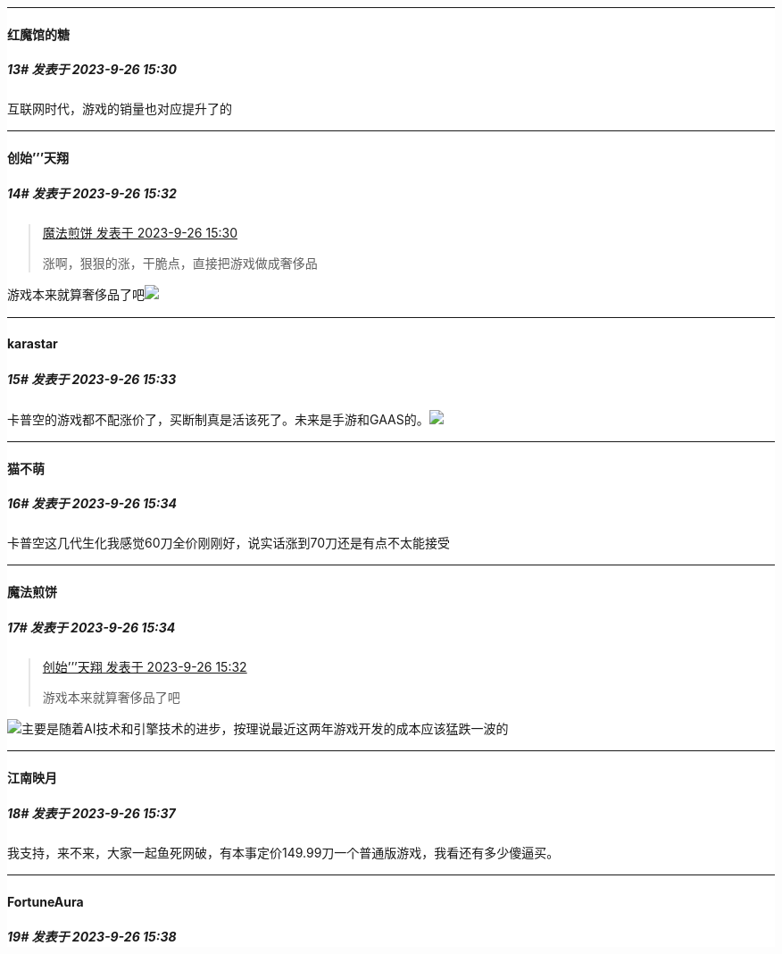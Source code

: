 *****

####  红魔馆的糖  
##### 13#       发表于 2023-9-26 15:30

互联网时代，游戏的销量也对应提升了的

*****

####  创始’’’天翔  
##### 14#       发表于 2023-9-26 15:32

<blockquote><a href="httphttps://bbs.saraba1st.com/2b/forum.php?mod=redirect&amp;goto=findpost&amp;pid=62534836&amp;ptid=2154412" target="_blank">魔法煎饼 发表于 2023-9-26 15:30</a>

涨啊，狠狠的涨，干脆点，直接把游戏做成奢侈品</blockquote>
游戏本来就算奢侈品了吧<img src="https://static.saraba1st.com/image/smiley/face2017/068.png" referrerpolicy="no-referrer">

*****

####  karastar  
##### 15#       发表于 2023-9-26 15:33

卡普空的游戏都不配涨价了，买断制真是活该死了。未来是手游和GAAS的。<img src="https://static.saraba1st.com/image/smiley/face2017/009.gif" referrerpolicy="no-referrer">

*****

####  猫不萌  
##### 16#       发表于 2023-9-26 15:34

卡普空这几代生化我感觉60刀全价刚刚好，说实话涨到70刀还是有点不太能接受

*****

####  魔法煎饼  
##### 17#       发表于 2023-9-26 15:34

<blockquote><a href="httphttps://bbs.saraba1st.com/2b/forum.php?mod=redirect&amp;goto=findpost&amp;pid=62534866&amp;ptid=2154412" target="_blank">创始’’’天翔 发表于 2023-9-26 15:32</a>

游戏本来就算奢侈品了吧</blockquote>
<img src="https://static.saraba1st.com/image/smiley/face2017/044.png" referrerpolicy="no-referrer">主要是随着AI技术和引擎技术的进步，按理说最近这两年游戏开发的成本应该猛跌一波的

*****

####  江南映月  
##### 18#       发表于 2023-9-26 15:37

我支持，来不来，大家一起鱼死网破，有本事定价149.99刀一个普通版游戏，我看还有多少傻逼买。

*****

####  FortuneAura  
##### 19#       发表于 2023-9-26 15:38
